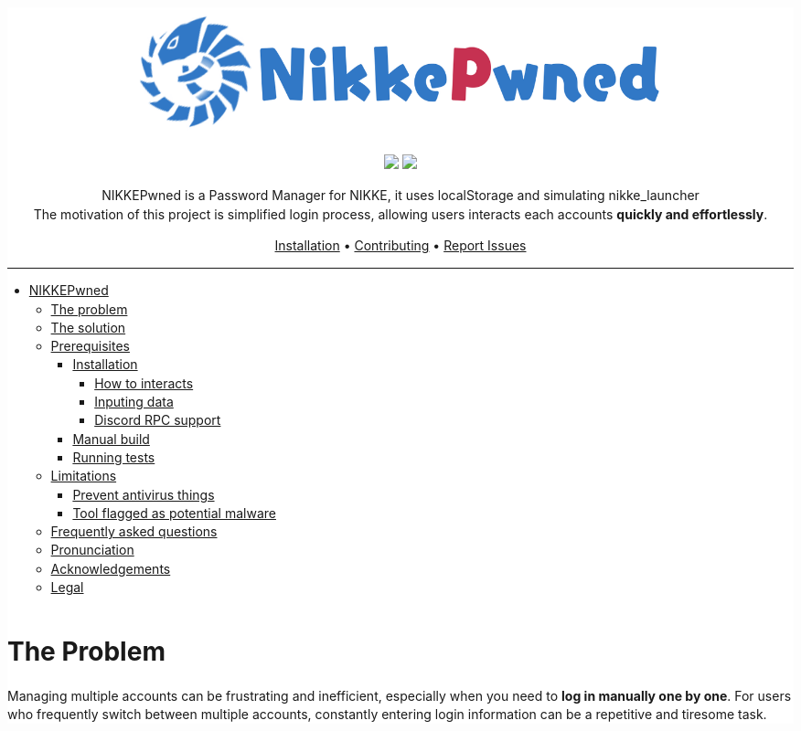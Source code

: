 <div align="center">
<a href="#"><img width="600" src="resources/icons/docs_logo.png" alt="nikkePwned"></a>


<p align="center">
	<a href="https://github.com/ScathachGrip/nikkePwned/actions/workflows/build.yml"><img src="https://github.com/ScathachGrip/nikkePwned/actions/workflows/build.yml/badge.svg"></a>
	<a href="https://github.com/ScathachGrip/nikkePwned/actions/workflows/build-rpc.yml"><img src="https://github.com/ScathachGrip/nikkePwned/actions/workflows/build-rpc.yml/badge.svg" /></a>
</p>

NIKKEPwned is a Password Manager for NIKKE, it uses localStorage and simulating nikke_launcher  
The motivation of this project is simplified login process, allowing users interacts each accounts **quickly and effortlessly**.

<a href="#installation">Installation</a> •
<a href="https://github.com/ScathachGrip/nikkePwned/blob/master/CONTRIBUTING.md">Contributing</a> •
<a href="https://github.com/ScathachGrip/nikkePwned/issues/new/choose">Report Issues</a>
</div>

---

- [NIKKEPwned](#)
  - [The problem](#the-problem)
  - [The solution](#the-solution)
  - [Prerequisites](#prerequisites)
    - [Installation](#installation)
      - [How to interacts](#how-to-interacts)
      - [Inputing data](#inputting-data)
      - [Discord RPC support](#discord-rpc-supports)
    - [Manual build](#manual-build)
    - [Running tests](#running-tests)
  - [Limitations](#Limitations)
    - [Prevent antivirus things](./LIMITATIONS.md#prevent-windows-defender-from-flagging-the-tool)
    - [Tool flagged as potential malware](./LIMITATIONS.md#this-tool-flagged-as-potential-malware)
  - [Frequently asked questions ](#frequently-asked-questions)
  - [Pronunciation](#Pronunciation)
  - [Acknowledgements](./CLOSING_REMARKS.md)
  - [Legal](#legal)

# The Problem  
Managing multiple accounts can be frustrating and inefficient, especially when you need to **log in manually one by one**. For users who frequently switch between multiple accounts, constantly entering login information can be a repetitive and tiresome task.  
